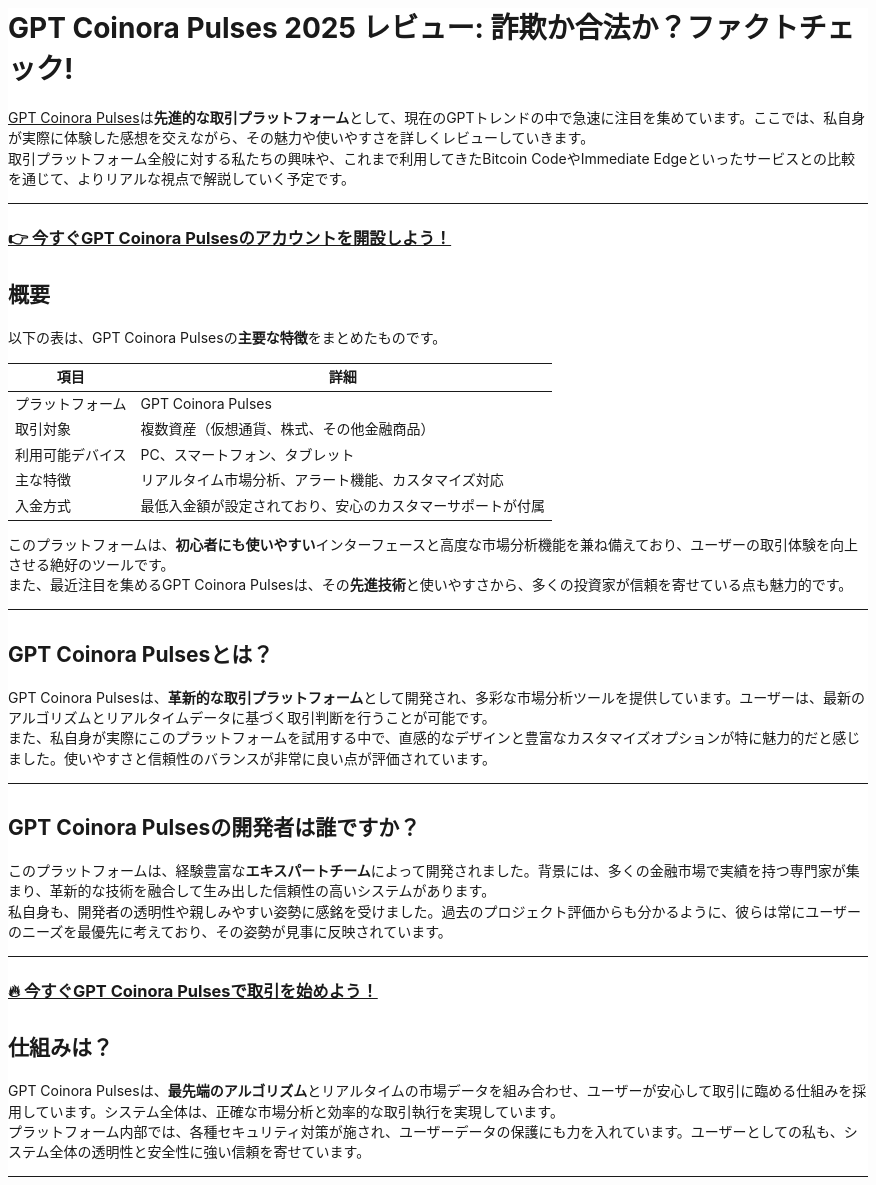 # GPT Coinora Pulses 2025 レビュー: 詐欺か合法か？ファクトチェック!
   
[GPT Coinora Pulses](https://bitwander.org/gpt-coinora-pulses/)は**先進的な取引プラットフォーム**として、現在のGPTトレンドの中で急速に注目を集めています。ここでは、私自身が実際に体験した感想を交えながら、その魅力や使いやすさを詳しくレビューしていきます。  
取引プラットフォーム全般に対する私たちの興味や、これまで利用してきたBitcoin CodeやImmediate Edgeといったサービスとの比較を通じて、よりリアルな視点で解説していく予定です。  

---

### [👉 今すぐGPT Coinora Pulsesのアカウントを開設しよう！](https://bitwander.org/gpt-coinora-pulses/)
## 概要  
以下の表は、GPT Coinora Pulsesの**主要な特徴**をまとめたものです。  
  
| 項目             | 詳細                                         |
|------------------|----------------------------------------------|
| プラットフォーム | GPT Coinora Pulses                           |
| 取引対象         | 複数資産（仮想通貨、株式、その他金融商品）   |
| 利用可能デバイス | PC、スマートフォン、タブレット               |
| 主な特徴         | リアルタイム市場分析、アラート機能、カスタマイズ対応 |
| 入金方式         | 最低入金額が設定されており、安心のカスタマーサポートが付属        |

このプラットフォームは、**初心者にも使いやすい**インターフェースと高度な市場分析機能を兼ね備えており、ユーザーの取引体験を向上させる絶好のツールです。  
また、最近注目を集めるGPT Coinora Pulsesは、その**先進技術**と使いやすさから、多くの投資家が信頼を寄せている点も魅力的です。  

---

## GPT Coinora Pulsesとは？  
GPT Coinora Pulsesは、**革新的な取引プラットフォーム**として開発され、多彩な市場分析ツールを提供しています。ユーザーは、最新のアルゴリズムとリアルタイムデータに基づく取引判断を行うことが可能です。  
また、私自身が実際にこのプラットフォームを試用する中で、直感的なデザインと豊富なカスタマイズオプションが特に魅力的だと感じました。使いやすさと信頼性のバランスが非常に良い点が評価されています。  

---

## GPT Coinora Pulsesの開発者は誰ですか？  
このプラットフォームは、経験豊富な**エキスパートチーム**によって開発されました。背景には、多くの金融市場で実績を持つ専門家が集まり、革新的な技術を融合して生み出した信頼性の高いシステムがあります。  
私自身も、開発者の透明性や親しみやすい姿勢に感銘を受けました。過去のプロジェクト評価からも分かるように、彼らは常にユーザーのニーズを最優先に考えており、その姿勢が見事に反映されています。  

---

### [🔥 今すぐGPT Coinora Pulsesで取引を始めよう！](https://bitwander.org/gpt-coinora-pulses/)
## 仕組みは？  
GPT Coinora Pulsesは、**最先端のアルゴリズム**とリアルタイムの市場データを組み合わせ、ユーザーが安心して取引に臨める仕組みを採用しています。システム全体は、正確な市場分析と効率的な取引執行を実現しています。  
プラットフォーム内部では、各種セキュリティ対策が施され、ユーザーデータの保護にも力を入れています。ユーザーとしての私も、システム全体の透明性と安全性に強い信頼を寄せています。  

---